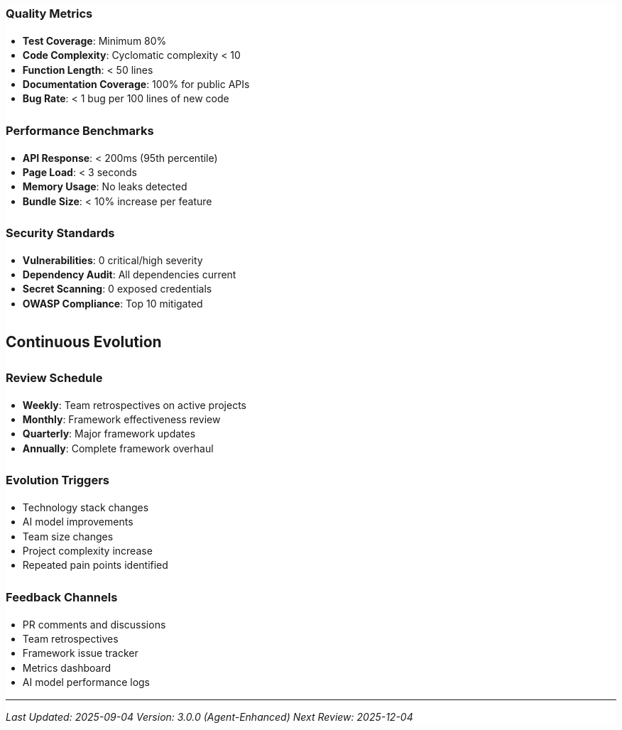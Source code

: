 ### Quality Metrics
- **Test Coverage**: Minimum 80%
- **Code Complexity**: Cyclomatic complexity < 10
- **Function Length**: < 50 lines
- **Documentation Coverage**: 100% for public APIs
- **Bug Rate**: < 1 bug per 100 lines of new code

### Performance Benchmarks
- **API Response**: < 200ms (95th percentile)
- **Page Load**: < 3 seconds
- **Memory Usage**: No leaks detected
- **Bundle Size**: < 10% increase per feature

### Security Standards
- **Vulnerabilities**: 0 critical/high severity
- **Dependency Audit**: All dependencies current
- **Secret Scanning**: 0 exposed credentials
- **OWASP Compliance**: Top 10 mitigated

## Continuous Evolution

### Review Schedule
- **Weekly**: Team retrospectives on active projects
- **Monthly**: Framework effectiveness review
- **Quarterly**: Major framework updates
- **Annually**: Complete framework overhaul

### Evolution Triggers
- Technology stack changes
- AI model improvements
- Team size changes
- Project complexity increase
- Repeated pain points identified

### Feedback Channels
- PR comments and discussions
- Team retrospectives
- Framework issue tracker
- Metrics dashboard
- AI model performance logs

---

*Last Updated: 2025-09-04*
*Version: 3.0.0 (Agent-Enhanced)*
*Next Review: 2025-12-04*